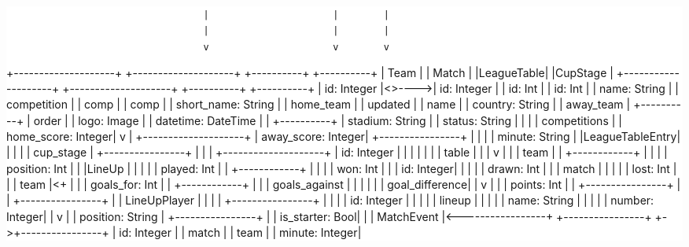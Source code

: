                                        |                      |        |
                                       |                      |        |
                                       v                      v        v
+--------------------+       +--------------------+    +----------+  +----------+
|        Team        |       |       Match        |    |LeagueTable|  |CupStage  |
+--------------------+       +--------------------+    +----------+  +----------+
| id: Integer        |<>---->| id: Integer        |    | id: Int  |  | id: Int  |
| name: String       |       | competition        |    | comp     |  | comp     |
| short_name: String |       | home_team          |    | updated  |  | name     |
| country: String    |       | away_team          |    +----------+  | order    |
| logo: Image        |       | datetime: DateTime |          |       +----------+
| stadium: String    |       | status: String     |          |             |
| competitions       |       | home_score: Integer|          v             |
+--------------------+       | away_score: Integer|    +----------------+  |
     |         |             | minute: String     |    |LeagueTableEntry|  |
     |         |             | cup_stage          |    +----------------+  |
     |         |             +--------------------+    | id: Integer    |  |
     |         |                    |   |              | table          |  |
     |         v                    |   |              | team           |  |
+------------+ |                    |   |              | position: Int  |  |
|LineUp      | |                    |   |              | played: Int    |  |
+------------+ |                    |   |              | won: Int       |  |
| id: Integer| |                    |   |              | drawn: Int     |  |
| match      | |                    |   |              | lost: Int      |  |
| team       |<+                    |   |              | goals_for: Int |  |
+------------+                      |   |              | goals_against  |  |
      |                             |   |              | goal_difference|  |
      v                             |   |              | points: Int    |  |
+----------------+                  |   |              +----------------+  |
| LineUpPlayer   |                  |   |                                  |
+----------------+                  |   |                                  |
| id: Integer    |                  |   |                                  |
| lineup         |                  |   |                                  |
| name: String   |                  |   |                                  |
| number: Integer|                  |   v                                  |
| position: String                  |  +----------------+                  |
| is_starter: Bool|                 |  | MatchEvent     |<-----------------+
+----------------+                  +->+----------------+
                                       | id: Integer    |
                                       | match          |
                                       | team           |
                                       | minute: Integer|